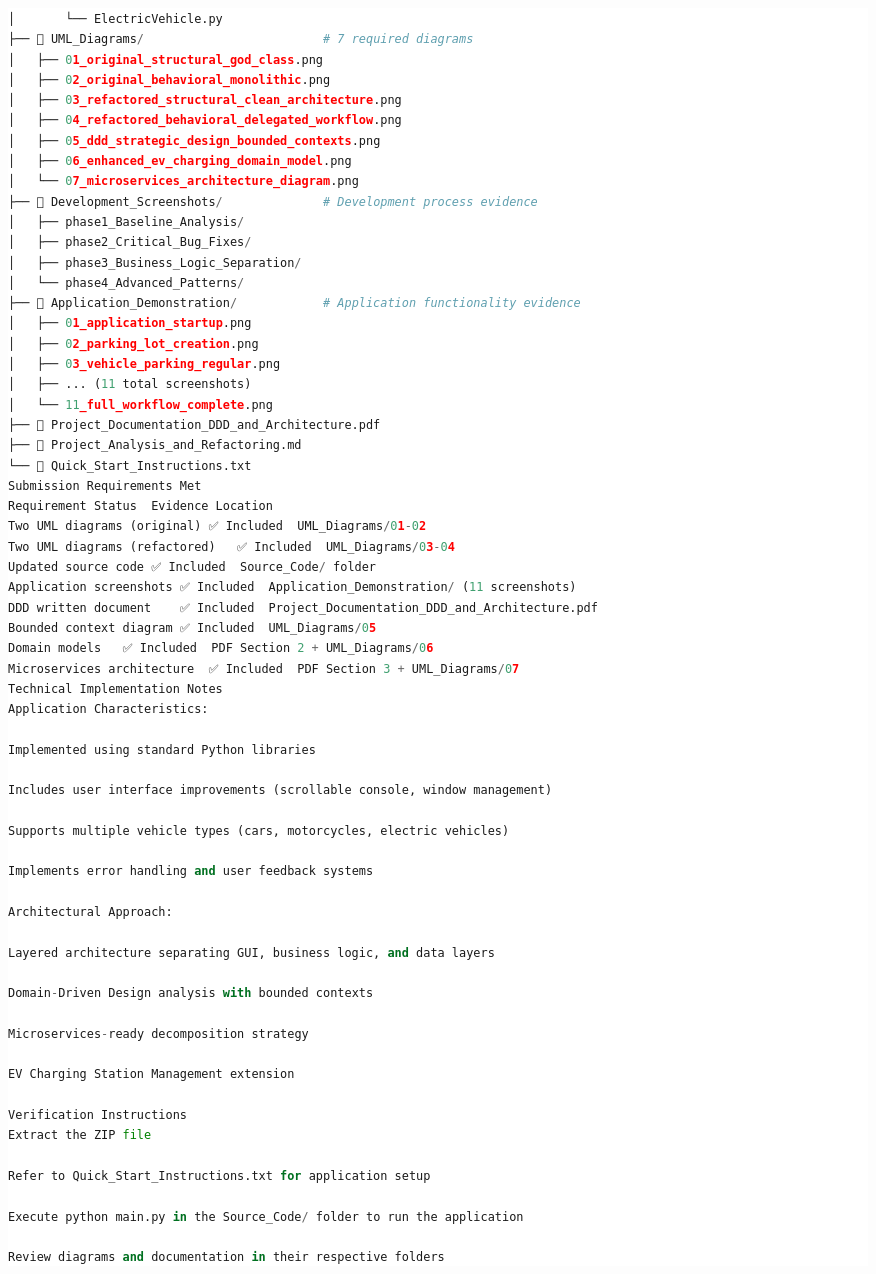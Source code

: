 ```python
│       └── ElectricVehicle.py
├── 📁 UML_Diagrams/                         # 7 required diagrams
│   ├── 01_original_structural_god_class.png
│   ├── 02_original_behavioral_monolithic.png
│   ├── 03_refactored_structural_clean_architecture.png
│   ├── 04_refactored_behavioral_delegated_workflow.png
│   ├── 05_ddd_strategic_design_bounded_contexts.png
│   ├── 06_enhanced_ev_charging_domain_model.png
│   └── 07_microservices_architecture_diagram.png
├── 📁 Development_Screenshots/              # Development process evidence
│   ├── phase1_Baseline_Analysis/
│   ├── phase2_Critical_Bug_Fixes/
│   ├── phase3_Business_Logic_Separation/
│   └── phase4_Advanced_Patterns/
├── 📁 Application_Demonstration/            # Application functionality evidence
│   ├── 01_application_startup.png
│   ├── 02_parking_lot_creation.png
│   ├── 03_vehicle_parking_regular.png
│   ├── ... (11 total screenshots)
│   └── 11_full_workflow_complete.png
├── 📄 Project_Documentation_DDD_and_Architecture.pdf
├── 📄 Project_Analysis_and_Refactoring.md
└── 📄 Quick_Start_Instructions.txt
Submission Requirements Met
Requirement	Status	Evidence Location
Two UML diagrams (original)	✅ Included	UML_Diagrams/01-02
Two UML diagrams (refactored)	✅ Included	UML_Diagrams/03-04
Updated source code	✅ Included	Source_Code/ folder
Application screenshots	✅ Included	Application_Demonstration/ (11 screenshots)
DDD written document	✅ Included	Project_Documentation_DDD_and_Architecture.pdf
Bounded context diagram	✅ Included	UML_Diagrams/05
Domain models	✅ Included	PDF Section 2 + UML_Diagrams/06
Microservices architecture	✅ Included	PDF Section 3 + UML_Diagrams/07
Technical Implementation Notes
Application Characteristics:

Implemented using standard Python libraries

Includes user interface improvements (scrollable console, window management)

Supports multiple vehicle types (cars, motorcycles, electric vehicles)

Implements error handling and user feedback systems

Architectural Approach:

Layered architecture separating GUI, business logic, and data layers

Domain-Driven Design analysis with bounded contexts

Microservices-ready decomposition strategy

EV Charging Station Management extension

Verification Instructions
Extract the ZIP file

Refer to Quick_Start_Instructions.txt for application setup

Execute python main.py in the Source_Code/ folder to run the application

Review diagrams and documentation in their respective folders